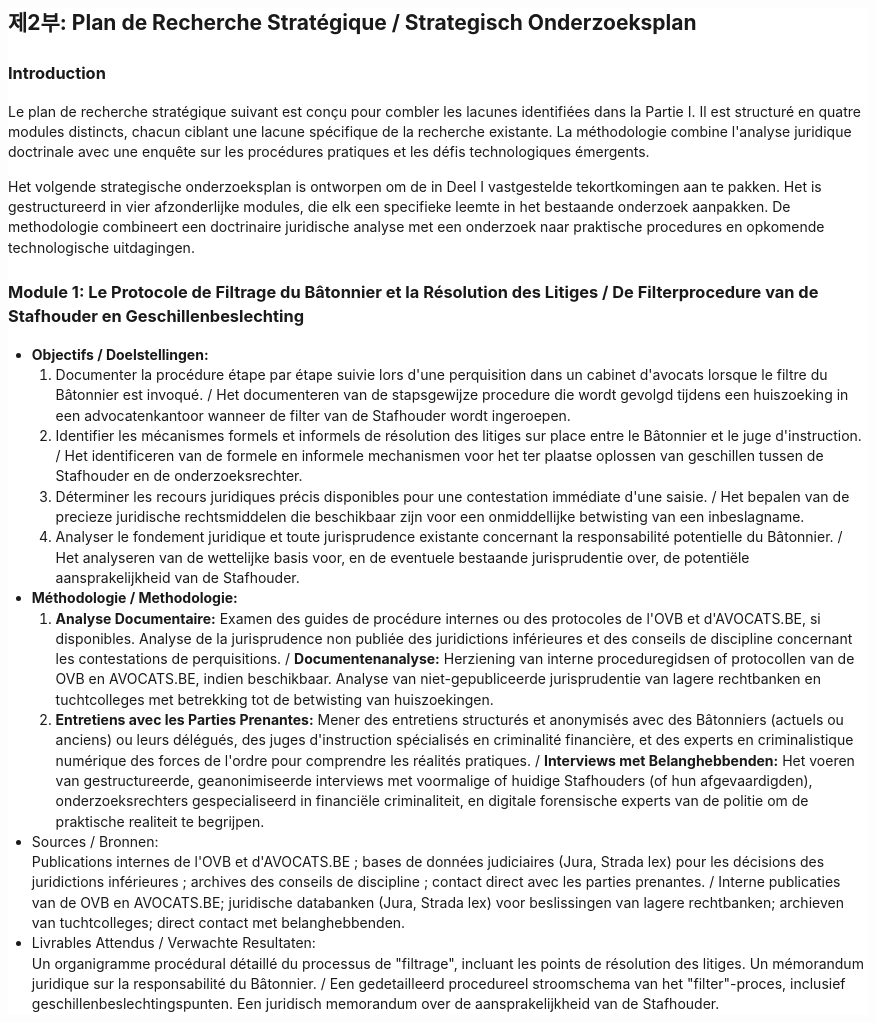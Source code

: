 ## **제2부: Plan de Recherche Stratégique / Strategisch Onderzoeksplan**

### **Introduction**

Le plan de recherche stratégique suivant est conçu pour combler les lacunes identifiées dans la Partie I. Il est structuré en quatre modules distincts, chacun ciblant une lacune spécifique de la recherche existante. La méthodologie combine l'analyse juridique doctrinale avec une enquête sur les procédures pratiques et les défis technologiques émergents.

Het volgende strategische onderzoeksplan is ontworpen om de in Deel I vastgestelde tekortkomingen aan te pakken. Het is gestructureerd in vier afzonderlijke modules, die elk een specifieke leemte in het bestaande onderzoek aanpakken. De methodologie combineert een doctrinaire juridische analyse met een onderzoek naar praktische procedures en opkomende technologische uitdagingen.

### **Module 1: Le Protocole de Filtrage du Bâtonnier et la Résolution des Litiges / De Filterprocedure van de Stafhouder en Geschillenbeslechting**

* **Objectifs / Doelstellingen:**  
  1. Documenter la procédure étape par étape suivie lors d'une perquisition dans un cabinet d'avocats lorsque le filtre du Bâtonnier est invoqué. / Het documenteren van de stapsgewijze procedure die wordt gevolgd tijdens een huiszoeking in een advocatenkantoor wanneer de filter van de Stafhouder wordt ingeroepen.  
  2. Identifier les mécanismes formels et informels de résolution des litiges sur place entre le Bâtonnier et le juge d'instruction. / Het identificeren van de formele en informele mechanismen voor het ter plaatse oplossen van geschillen tussen de Stafhouder en de onderzoeksrechter.  
  3. Déterminer les recours juridiques précis disponibles pour une contestation immédiate d'une saisie. / Het bepalen van de precieze juridische rechtsmiddelen die beschikbaar zijn voor een onmiddellijke betwisting van een inbeslagname.  
  4. Analyser le fondement juridique et toute jurisprudence existante concernant la responsabilité potentielle du Bâtonnier. / Het analyseren van de wettelijke basis voor, en de eventuele bestaande jurisprudentie over, de potentiële aansprakelijkheid van de Stafhouder.  
* **Méthodologie / Methodologie:**  
  1. **Analyse Documentaire:** Examen des guides de procédure internes ou des protocoles de l'OVB et d'AVOCATS.BE, si disponibles. Analyse de la jurisprudence non publiée des juridictions inférieures et des conseils de discipline concernant les contestations de perquisitions. / **Documentenanalyse:** Herziening van interne proceduregidsen of protocollen van de OVB en AVOCATS.BE, indien beschikbaar. Analyse van niet-gepubliceerde jurisprudentie van lagere rechtbanken en tuchtcolleges met betrekking tot de betwisting van huiszoekingen.  
  2. **Entretiens avec les Parties Prenantes:** Mener des entretiens structurés et anonymisés avec des Bâtonniers (actuels ou anciens) ou leurs délégués, des juges d'instruction spécialisés en criminalité financière, et des experts en criminalistique numérique des forces de l'ordre pour comprendre les réalités pratiques. / **Interviews met Belanghebbenden:** Het voeren van gestructureerde, geanonimiseerde interviews met voormalige of huidige Stafhouders (of hun afgevaardigden), onderzoeksrechters gespecialiseerd in financiële criminaliteit, en digitale forensische experts van de politie om de praktische realiteit te begrijpen.  
* Sources / Bronnen:  
  Publications internes de l'OVB et d'AVOCATS.BE ; bases de données judiciaires (Jura, Strada lex) pour les décisions des juridictions inférieures ; archives des conseils de discipline ; contact direct avec les parties prenantes. / Interne publicaties van de OVB en AVOCATS.BE; juridische databanken (Jura, Strada lex) voor beslissingen van lagere rechtbanken; archieven van tuchtcolleges; direct contact met belanghebbenden.  
* Livrables Attendus / Verwachte Resultaten:  
  Un organigramme procédural détaillé du processus de "filtrage", incluant les points de résolution des litiges. Un mémorandum juridique sur la responsabilité du Bâtonnier. / Een gedetailleerd procedureel stroomschema van het "filter"-proces, inclusief geschillenbeslechtingspunten. Een juridisch memorandum over de aansprakelijkheid van de Stafhouder.
